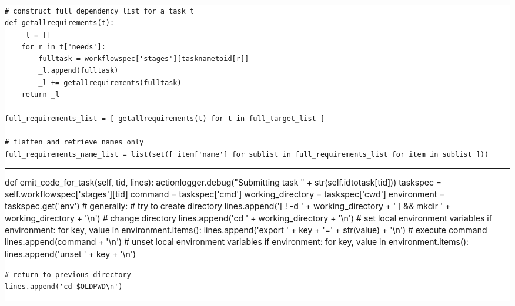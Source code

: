     # construct full dependency list for a task t
    def getallrequirements(t):
        _l = []
        for r in t['needs']:
            fulltask = workflowspec['stages'][tasknametoid[r]]
            _l.append(fulltask)
            _l += getallrequirements(fulltask)
        return _l

    full_requirements_list = [ getallrequirements(t) for t in full_target_list ]

    # flatten and retrieve names only
    full_requirements_name_list = list(set([ item['name'] for sublist in full_requirements_list for item in sublist ]))

---

def emit_code_for_task(self, tid, lines):
    actionlogger.debug("Submitting task " + str(self.idtotask[tid]))
    taskspec = self.workflowspec['stages'][tid]
    command = taskspec['cmd']
    working_directory = taskspec['cwd']
    environment = taskspec.get('env')
    # generally:
    # try to create directory
    lines.append('[ ! -d ' + working_directory + ' ] && mkdir ' + working_directory + '\n')
    # change directory
    lines.append('cd ' + working_directory + '\n')
    # set local environment variables
    if environment:
        for key, value in environment.items():
            lines.append('export ' + key + '=' + str(value) + '\n')
    # execute command
    lines.append(command + '\n')
    # unset local environment variables
    if environment:
        for key, value in environment.items():
            lines.append('unset ' + key + '\n')

    # return to previous directory
    lines.append('cd $OLDPWD\n')

---